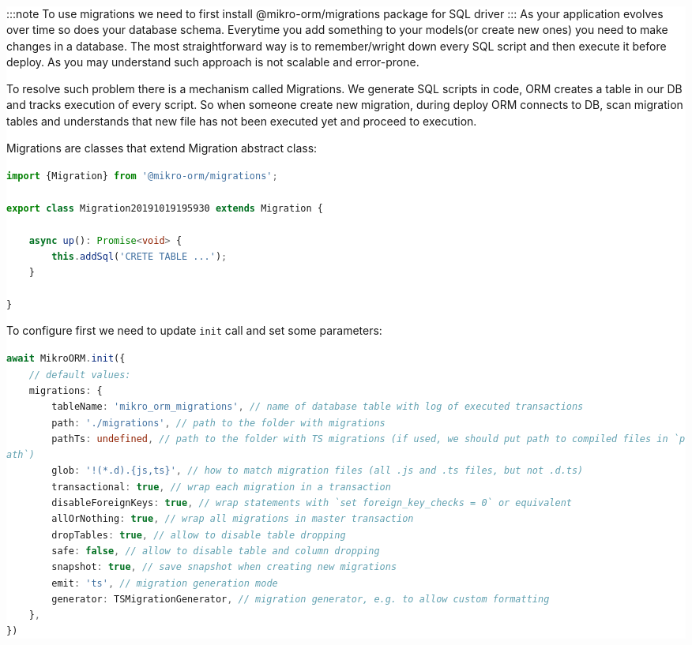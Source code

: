 :::note
To use migrations we need to first install @mikro-orm/migrations package for SQL driver
:::
As your application evolves over time so does your database schema. Everytime you add something to your models(or create
new ones)
you need to make changes in a database. The most straightforward way is to remember/wright down every SQL script and
then execute
it before deploy. As you may understand such approach is not scalable and error-prone.

To resolve such problem there is a mechanism called Migrations. We generate SQL scripts in code, ORM creates a table in
our
DB and tracks execution of every script. So when someone create new migration, during deploy ORM connects to DB, scan
migration
tables and understands that new file has not been executed yet and proceed to execution.

Migrations are classes that extend Migration abstract class:

```ts
import {Migration} from '@mikro-orm/migrations';

export class Migration20191019195930 extends Migration {

    async up(): Promise<void> {
        this.addSql('CRETE TABLE ...');
    }

}
```

To configure first we need to update `init` call and set some parameters:

```ts
await MikroORM.init({
    // default values:
    migrations: {
        tableName: 'mikro_orm_migrations', // name of database table with log of executed transactions
        path: './migrations', // path to the folder with migrations
        pathTs: undefined, // path to the folder with TS migrations (if used, we should put path to compiled files in `path`)
        glob: '!(*.d).{js,ts}', // how to match migration files (all .js and .ts files, but not .d.ts)
        transactional: true, // wrap each migration in a transaction
        disableForeignKeys: true, // wrap statements with `set foreign_key_checks = 0` or equivalent
        allOrNothing: true, // wrap all migrations in master transaction
        dropTables: true, // allow to disable table dropping
        safe: false, // allow to disable table and column dropping
        snapshot: true, // save snapshot when creating new migrations
        emit: 'ts', // migration generation mode
        generator: TSMigrationGenerator, // migration generator, e.g. to allow custom formatting
    },
})
```
